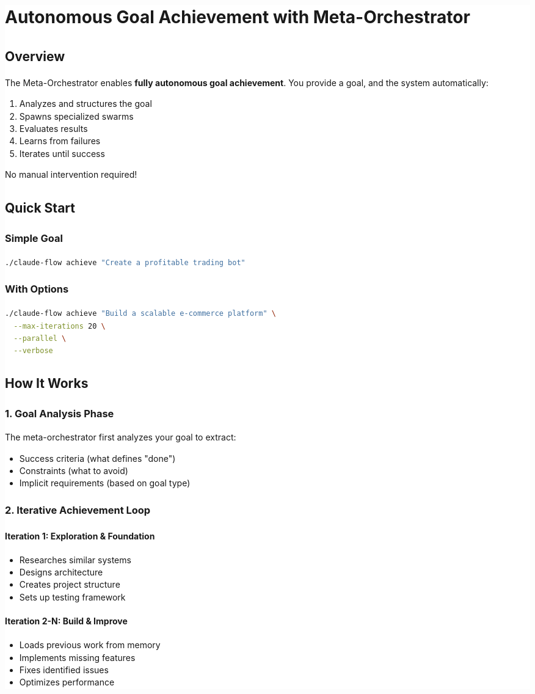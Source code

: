 # Autonomous Goal Achievement with Meta-Orchestrator

## Overview

The Meta-Orchestrator enables **fully autonomous goal achievement**. You provide a goal, and the system automatically:

1. Analyzes and structures the goal
2. Spawns specialized swarms
3. Evaluates results
4. Learns from failures
5. Iterates until success

No manual intervention required!

## Quick Start

### Simple Goal
```bash
./claude-flow achieve "Create a profitable trading bot"
```

### With Options
```bash
./claude-flow achieve "Build a scalable e-commerce platform" \
  --max-iterations 20 \
  --parallel \
  --verbose
```

## How It Works

### 1. Goal Analysis Phase
The meta-orchestrator first analyzes your goal to extract:
- Success criteria (what defines "done")
- Constraints (what to avoid)
- Implicit requirements (based on goal type)

### 2. Iterative Achievement Loop

#### Iteration 1: Exploration & Foundation
- Researches similar systems
- Designs architecture
- Creates project structure
- Sets up testing framework

#### Iteration 2-N: Build & Improve
- Loads previous work from memory
- Implements missing features
- Fixes identified issues
- Optimizes performance
